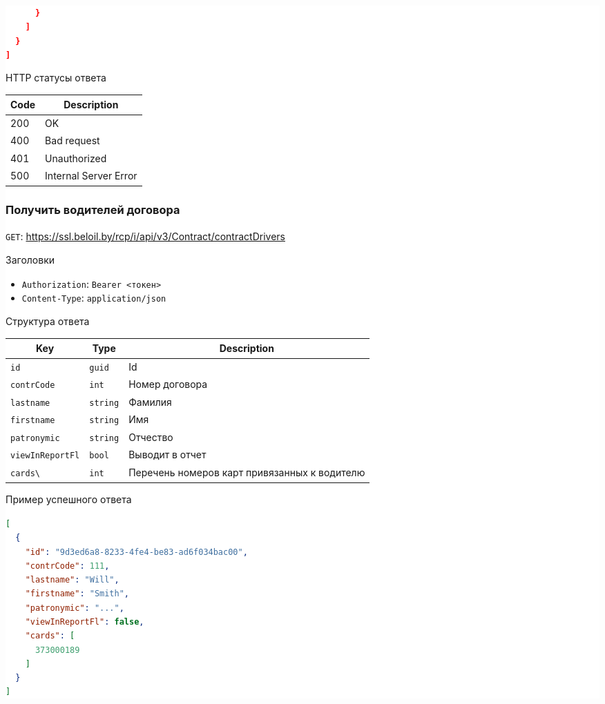 ```json
      }
    ]
  }
]
```

HTTP статусы ответа

| Code | Description
|------|------------
| 200  | OK
| 400  | Bad request
| 401  | Unauthorized
| 500  | Internal Server Error



### Получить водителей договора

`GET`: <https://ssl.beloil.by/rcp/i/api/v3/Contract/contractDrivers>

Заголовки

* `Authorization`: `Bearer <токен>`
* `Content-Type`: `application/json`

Структура ответа

| Key                                            | Type      | Description
|------------------------------------------------|-----------|------------
| `id`                                           | `guid`    | Id
| `contrCode`                                    | `int`     | Номер договора
| `lastname`                                     | `string`  | Фамилия
| `firstname`                                    | `string`  | Имя
| `patronymic`                                   | `string`  | Отчество
| `viewInReportFl`                               | `bool`    | Выводит в отчет
| `cards\`                                       | `int`     | Перечень номеров карт привязанных к водителю


Пример успешного ответа

```json
[
  {
    "id": "9d3ed6a8-8233-4fe4-be83-ad6f034bac00",
    "contrCode": 111,
    "lastname": "Will",
    "firstname": "Smith",
    "patronymic": "...",
    "viewInReportFl": false,
    "cards": [
      373000189
    ]
  }
]
```
